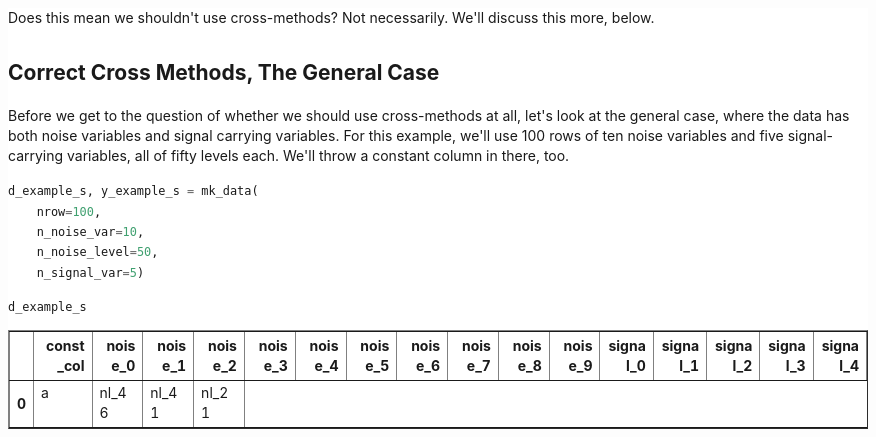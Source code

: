 Does this mean we shouldn't use cross-methods? Not necessarily. We'll discuss this more, below.

## Correct Cross Methods, The General Case

Before we get to the question of whether we should use cross-methods at all, let's look at the general case, where the data has both noise variables and signal carrying variables. For this example, we'll use 100 rows of ten noise variables and five signal-carrying variables, all of fifty levels each. We'll throw a constant column in there, too.


```python
d_example_s, y_example_s = mk_data(
    nrow=100,
    n_noise_var=10,
    n_noise_level=50,
    n_signal_var=5)
```


```python
d_example_s
```




<div>
<style scoped>
    .dataframe tbody tr th:only-of-type {
        vertical-align: middle;
    }

    .dataframe tbody tr th {
        vertical-align: top;
    }

    .dataframe thead th {
        text-align: right;
    }
</style>
<table border="1" class="dataframe">
  <thead>
    <tr style="text-align: right;">
      <th></th>
      <th>const_col</th>
      <th>noise_0</th>
      <th>noise_1</th>
      <th>noise_2</th>
      <th>noise_3</th>
      <th>noise_4</th>
      <th>noise_5</th>
      <th>noise_6</th>
      <th>noise_7</th>
      <th>noise_8</th>
      <th>noise_9</th>
      <th>signal_0</th>
      <th>signal_1</th>
      <th>signal_2</th>
      <th>signal_3</th>
      <th>signal_4</th>
    </tr>
  </thead>
  <tbody>
    <tr>
      <th>0</th>
      <td>a</td>
      <td>nl_46</td>
      <td>nl_41</td>
      <td>nl_21</td>